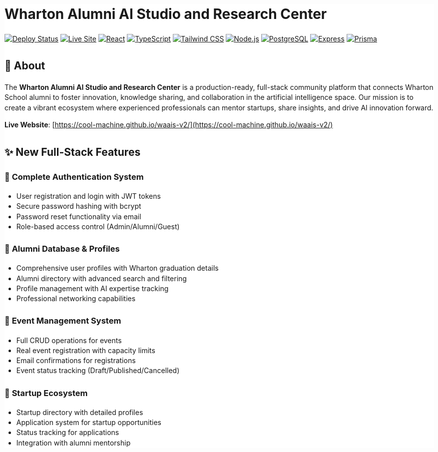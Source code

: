 # Wharton Alumni AI Studio and Research Center

[![Deploy Status](https://github.com/cool-machine/waais-v2/workflows/Deploy%20to%20GitHub%20Pages/badge.svg)](https://github.com/cool-machine/waais-v2/actions)
[![Live Site](https://img.shields.io/badge/Live%20Site-GitHub%20Pages-blue)](https://cool-machine.github.io/waais-v2/)
[![React](https://img.shields.io/badge/React-18.2.0-blue)](https://reactjs.org/)
[![TypeScript](https://img.shields.io/badge/TypeScript-5.0.2-blue)](https://www.typescriptlang.org/)
[![Tailwind CSS](https://img.shields.io/badge/Tailwind%20CSS-3.3.3-blue)](https://tailwindcss.com/)
[![Node.js](https://img.shields.io/badge/Node.js-18+-green)](https://nodejs.org/)
[![PostgreSQL](https://img.shields.io/badge/PostgreSQL-14+-blue)](https://postgresql.org/)
[![Express](https://img.shields.io/badge/Express-4.18-black)](https://expressjs.com/)
[![Prisma](https://img.shields.io/badge/Prisma-5.7-2D3748)](https://prisma.io/)

## 🎯 About

The **Wharton Alumni AI Studio and Research Center** is a production-ready, full-stack community platform that connects Wharton School alumni to foster innovation, knowledge sharing, and collaboration in the artificial intelligence space. Our mission is to create a vibrant ecosystem where experienced professionals can mentor startups, share insights, and drive AI innovation forward.

**Live Website**: [https://cool-machine.github.io/waais-v2/](https://cool-machine.github.io/waais-v2/)

## ✨ New Full-Stack Features

### 🔐 **Complete Authentication System**
- User registration and login with JWT tokens
- Secure password hashing with bcrypt
- Password reset functionality via email
- Role-based access control (Admin/Alumni/Guest)

### 👥 **Alumni Database & Profiles**
- Comprehensive user profiles with Wharton graduation details
- Alumni directory with advanced search and filtering
- Profile management with AI expertise tracking
- Professional networking capabilities

### 📅 **Event Management System**
- Full CRUD operations for events
- Real event registration with capacity limits
- Email confirmations for registrations
- Event status tracking (Draft/Published/Cancelled)

### 🚀 **Startup Ecosystem**
- Startup directory with detailed profiles
- Application system for startup opportunities
- Status tracking for applications
- Integration with alumni mentorship
